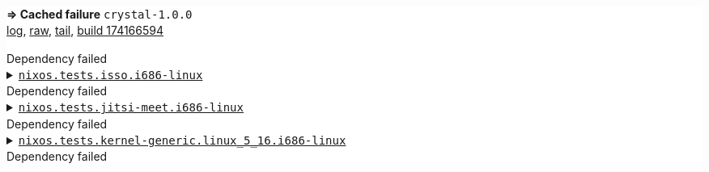 <b>=> Cached failure</b> <tt>crystal-1.0.0</tt> <br /> <a href='https://hydra.nixos.org/build/174777728/nixlog/1'>log</a>, <a href='https://hydra.nixos.org/build/174777728/nixlog/1/raw'>raw</a>, <a href='https://hydra.nixos.org/build/174777728/nixlog/1/tail'>tail</a>, <a href='https://hydra.nixos.org/build/174166594'>build 174166594</a>
</li>
</ul>
</details>
</td>
<td>Dependency failed</td>
</tr>
<tr>
<td>
<details><summary>
<tt><a href='https://hydra.nixos.org/build/174731935'>nixos.tests.isso.i686-linux</a></tt>
</summary></details>
</td>
<td>Dependency failed</td>
</tr>
<tr>
<td>
<details><summary>
<tt><a href='https://hydra.nixos.org/build/174777151'>nixos.tests.jitsi-meet.i686-linux</a></tt>
</summary></details>
</td>
<td>Dependency failed</td>
</tr>
<tr>
<td>
<details><summary>
<tt><a href='https://hydra.nixos.org/build/174728867'>nixos.tests.kernel-generic.linux_5_16.i686-linux</a></tt>
</summary></details>
</td>
<td>Dependency failed</td>
</tr>
<tr>
<td>